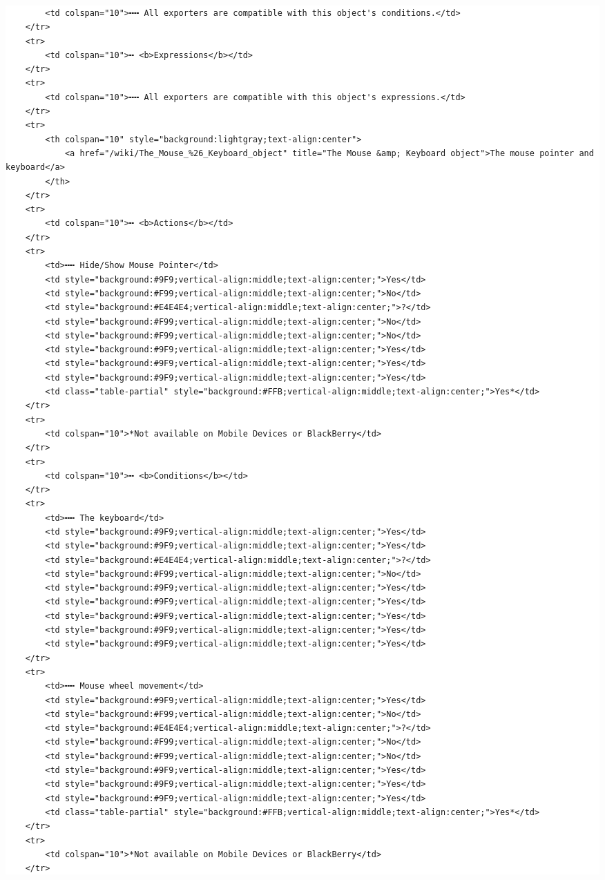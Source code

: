             <td colspan="10">╍╍ All exporters are compatible with this object's conditions.</td>
        </tr>
        <tr>
            <td colspan="10">╍ <b>Expressions</b></td>
        </tr>
        <tr>
            <td colspan="10">╍╍ All exporters are compatible with this object's expressions.</td>
        </tr>
        <tr>
            <th colspan="10" style="background:lightgray;text-align:center">
                <a href="/wiki/The_Mouse_%26_Keyboard_object" title="The Mouse &amp; Keyboard object">The mouse pointer and keyboard</a>
            </th>
        </tr>
        <tr>
            <td colspan="10">╍ <b>Actions</b></td>
        </tr>
        <tr>
            <td>╍╍ Hide/Show Mouse Pointer</td>
            <td style="background:#9F9;vertical-align:middle;text-align:center;">Yes</td>
            <td style="background:#F99;vertical-align:middle;text-align:center;">No</td>
            <td style="background:#E4E4E4;vertical-align:middle;text-align:center;">?</td>
            <td style="background:#F99;vertical-align:middle;text-align:center;">No</td>
            <td style="background:#F99;vertical-align:middle;text-align:center;">No</td>
            <td style="background:#9F9;vertical-align:middle;text-align:center;">Yes</td>
            <td style="background:#9F9;vertical-align:middle;text-align:center;">Yes</td>
            <td style="background:#9F9;vertical-align:middle;text-align:center;">Yes</td>
            <td class="table-partial" style="background:#FFB;vertical-align:middle;text-align:center;">Yes*</td>
        </tr>
        <tr>
            <td colspan="10">*Not available on Mobile Devices or BlackBerry</td>
        </tr>
        <tr>
            <td colspan="10">╍ <b>Conditions</b></td>
        </tr>
        <tr>
            <td>╍╍ The keyboard</td>
            <td style="background:#9F9;vertical-align:middle;text-align:center;">Yes</td>
            <td style="background:#9F9;vertical-align:middle;text-align:center;">Yes</td>
            <td style="background:#E4E4E4;vertical-align:middle;text-align:center;">?</td>
            <td style="background:#F99;vertical-align:middle;text-align:center;">No</td>
            <td style="background:#9F9;vertical-align:middle;text-align:center;">Yes</td>
            <td style="background:#9F9;vertical-align:middle;text-align:center;">Yes</td>
            <td style="background:#9F9;vertical-align:middle;text-align:center;">Yes</td>
            <td style="background:#9F9;vertical-align:middle;text-align:center;">Yes</td>
            <td style="background:#9F9;vertical-align:middle;text-align:center;">Yes</td>
        </tr>
        <tr>
            <td>╍╍ Mouse wheel movement</td>
            <td style="background:#9F9;vertical-align:middle;text-align:center;">Yes</td>
            <td style="background:#F99;vertical-align:middle;text-align:center;">No</td>
            <td style="background:#E4E4E4;vertical-align:middle;text-align:center;">?</td>
            <td style="background:#F99;vertical-align:middle;text-align:center;">No</td>
            <td style="background:#F99;vertical-align:middle;text-align:center;">No</td>
            <td style="background:#9F9;vertical-align:middle;text-align:center;">Yes</td>
            <td style="background:#9F9;vertical-align:middle;text-align:center;">Yes</td>
            <td style="background:#9F9;vertical-align:middle;text-align:center;">Yes</td>
            <td class="table-partial" style="background:#FFB;vertical-align:middle;text-align:center;">Yes*</td>
        </tr>
        <tr>
            <td colspan="10">*Not available on Mobile Devices or BlackBerry</td>
        </tr>